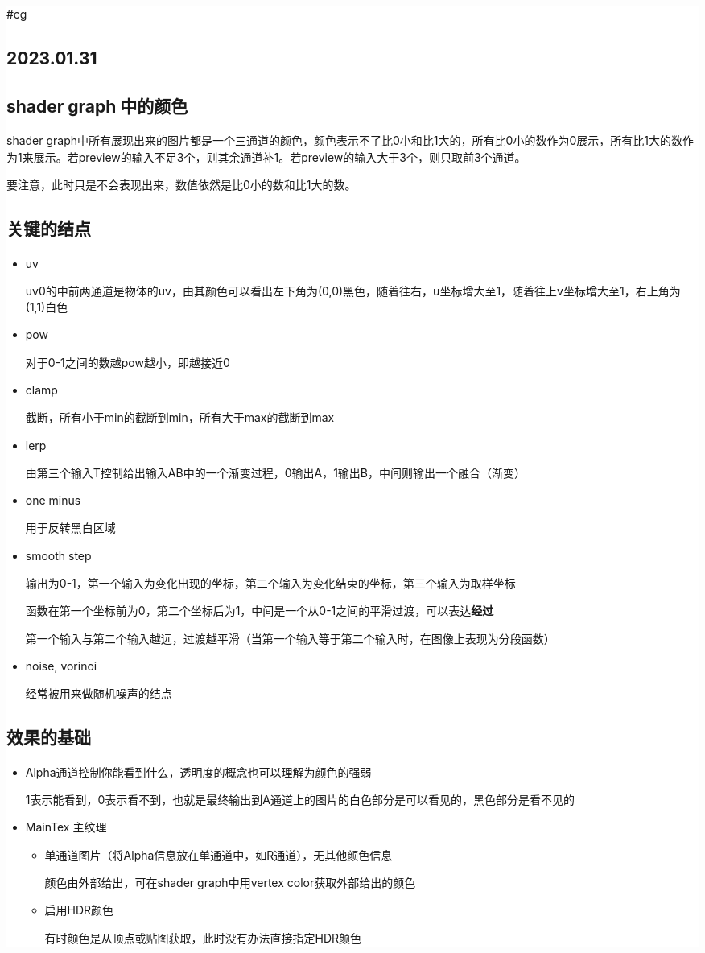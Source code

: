#cg 
## 2023.01.31

##  shader graph 中的颜色

shader graph中所有展现出来的图片都是一个三通道的颜色，颜色表示不了比0小和比1大的，所有比0小的数作为0展示，所有比1大的数作为1来展示。若preview的输入不足3个，则其余通道补1。若preview的输入大于3个，则只取前3个通道。

要注意，此时只是不会表现出来，数值依然是比0小的数和比1大的数。

## 关键的结点

- uv

  uv0的中前两通道是物体的uv，由其颜色可以看出左下角为(0,0)黑色，随着往右，u坐标增大至1，随着往上v坐标增大至1，右上角为(1,1)白色

- pow

  对于0-1之间的数越pow越小，即越接近0

- clamp

  截断，所有小于min的截断到min，所有大于max的截断到max

- lerp

  由第三个输入T控制给出输入AB中的一个渐变过程，0输出A，1输出B，中间则输出一个融合（渐变）

- one minus

  用于反转黑白区域

- smooth step

  输出为0-1，第一个输入为变化出现的坐标，第二个输入为变化结束的坐标，第三个输入为取样坐标

  函数在第一个坐标前为0，第二个坐标后为1，中间是一个从0-1之间的平滑过渡，可以表达**经过**

  第一个输入与第二个输入越远，过渡越平滑（当第一个输入等于第二个输入时，在图像上表现为分段函数）

- noise, vorinoi

  经常被用来做随机噪声的结点

## 效果的基础

- Alpha通道控制你能看到什么，透明度的概念也可以理解为颜色的强弱

  1表示能看到，0表示看不到，也就是最终输出到A通道上的图片的白色部分是可以看见的，黑色部分是看不见的

- MainTex 主纹理

  - 单通道图片（将Alpha信息放在单通道中，如R通道），无其他颜色信息

    颜色由外部给出，可在shader graph中用vertex color获取外部给出的颜色

  - 启用HDR颜色

    有时颜色是从顶点或贴图获取，此时没有办法直接指定HDR颜色
